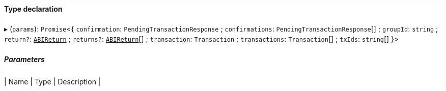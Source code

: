 #### Type declaration

▸ (`params`): `Promise`\<\{ `confirmation`: `PendingTransactionResponse` ; `confirmations`: `PendingTransactionResponse`[] ; `groupId`: `string` ; `return?`: [`ABIReturn`](/reference/algokit-utils-ts/api/modules/types_app/#abireturn) ; `returns?`: [`ABIReturn`](/reference/algokit-utils-ts/api/modules/types_app/#abireturn)[] ; `transaction`: `Transaction` ; `transactions`: `Transaction`[] ; `txIds`: `string`[] }\>

##### Parameters

| Name     | Type                                                                                                                                                                                                                                                                                                                                                                                                                                                                                                                                                                                                                                                                                                                                                                                                                                                                                                                                                                                                                                                                                                                                                                                                                                                                                                                                                                                                                                                                                                                                                                                                                                                                                                                                                                                                                                                                                                                                                                                                                                                                                                                                                                                                                                                                                                                                                                                                                                                                                                                                                                                                                                                                                                                                                                                                                                                                                                                                                                                                                                                                                                                                                                                                                                                                                                                                                                                                                                                                                                                                                                                                                                                                                                                                                                                                                                                                                                                                                                                                                                                                                                                     | Description                                 |